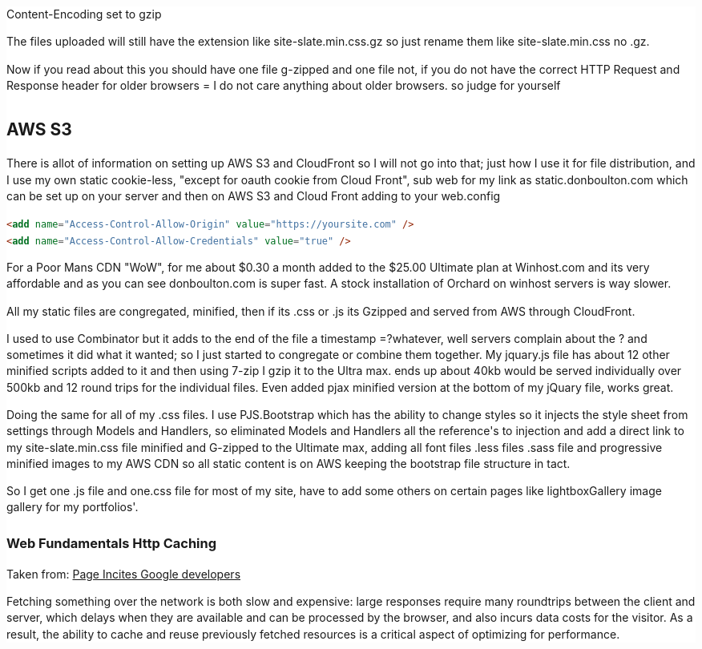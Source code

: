 Content-Encoding set to gzip

The files uploaded will still have the extension like site-slate.min.css.gz so just rename them like site-slate.min.css no .gz.

Now if you read about this you should have one file g-zipped and one file not, if you do not have the correct HTTP Request and Response header for older browsers = I do not care anything about older browsers. so judge for yourself

## AWS S3

There is allot of information on setting up AWS S3 and CloudFront so I will not go into that; just how I use it for file distribution, and I use my own static cookie-less, "except for oauth cookie from Cloud Front", sub web for my link as static.donboulton.com which can be set up on your server and then on AWS S3 and Cloud Front adding to your web.config

```html
<add name="Access-Control-Allow-Origin" value="https://yoursite.com" />
<add name="Access-Control-Allow-Credentials" value="true" />
```

For a Poor Mans CDN "WoW", for me about $0.30 a month added to the $25.00 Ultimate plan at Winhost.com and its very affordable and as you can see donboulton.com is super fast. A stock installation of Orchard on winhost servers is way slower.

All my static files are congregated, minified, then if its .css or .js its Gzipped and served from AWS through CloudFront.

I used to use Combinator but it adds to the end of the file a timestamp =?whatever, well servers complain about the ? and sometimes it did what it wanted; so I just started to congregate or combine them together. My jquary.js file has about 12 other minified scripts added to it and then using 7-zip I gzip it to the Ultra max. ends up about 40kb would be served individually over 500kb and 12 round trips for the individual files. Even added pjax minified version at the bottom of my jQuary file, works great.

Doing the same for all of my .css files. I use PJS.Bootstrap which has the ability to change styles so it injects the style sheet from settings through Models and Handlers, so eliminated Models and Handlers all the reference's to injection and add a direct link to my site-slate.min.css file minified and G-zipped to the Ultimate max, adding all font files .less files .sass file and progressive minified images to my AWS CDN so all static content is on AWS keeping the bootstrap file structure in tact.

So I get one .js file and one.css file for most of my site, have to add some others on certain pages like lightboxGallery image gallery for my portfolios'.

### Web Fundamentals Http Caching

Taken from:
[Page Incites Google developers](https://developers.google.com/web/fundamentals/performance/optimizing-content-efficiency/http-caching?hl=en)

Fetching something over the network is both slow and expensive: large responses require many roundtrips between the client and server, which delays when they are available and can be processed by the browser, and also incurs data costs for the visitor. As a result, the ability to cache and reuse previously fetched resources is a critical aspect of optimizing for performance.

